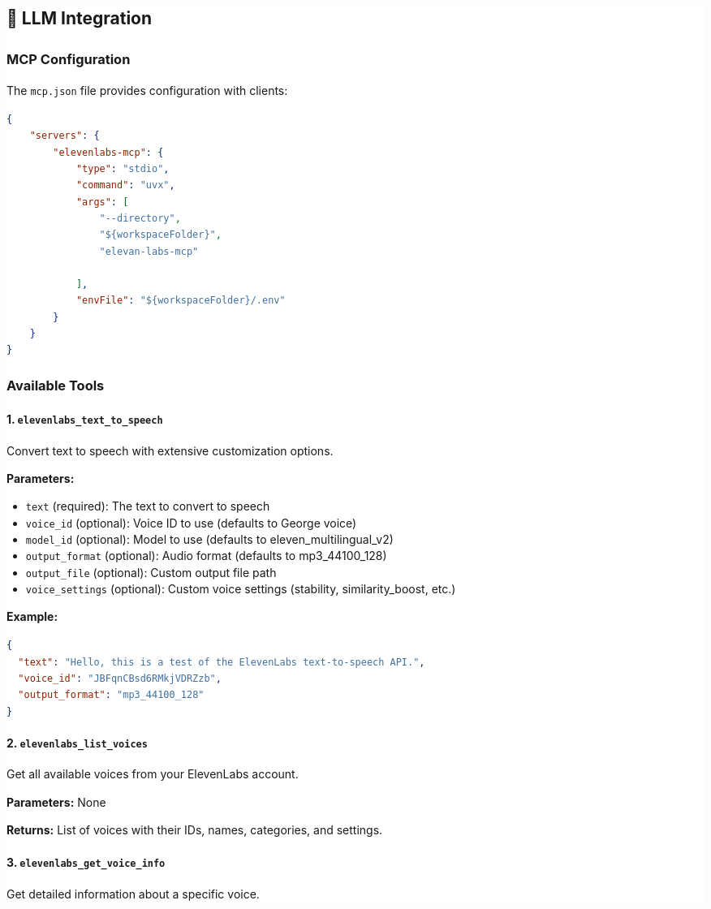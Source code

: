 ## 🤖 LLM Integration

### MCP Configuration

The `mcp.json` file provides configuration with clients:

```json
{
    "servers": {
        "elevenlabs-mcp": {
            "type": "stdio",
            "command": "uvx",
            "args": [
                "--directory",
                "${workspaceFolder}",
                "elevan-labs-mcp"
                
            ],
            "envFile": "${workspaceFolder}/.env"
        }
    }
}
```

### Available Tools

#### 1. `elevenlabs_text_to_speech`
Convert text to speech with extensive customization options.

**Parameters:**
- `text` (required): The text to convert to speech
- `voice_id` (optional): Voice ID to use (defaults to George voice)
- `model_id` (optional): Model to use (defaults to eleven_multilingual_v2)
- `output_format` (optional): Audio format (defaults to mp3_44100_128)
- `output_file` (optional): Custom output file path
- `voice_settings` (optional): Custom voice settings (stability, similarity_boost, etc.)

**Example:**
```json
{
  "text": "Hello, this is a test of the ElevenLabs text-to-speech API.",
  "voice_id": "JBFqnCBsd6RMkjVDRZzb",
  "output_format": "mp3_44100_128"
}
```

#### 2. `elevenlabs_list_voices`
Get all available voices from your ElevenLabs account.

**Parameters:** None

**Returns:** List of voices with their IDs, names, categories, and settings.

#### 3. `elevenlabs_get_voice_info`
Get detailed information about a specific voice.
